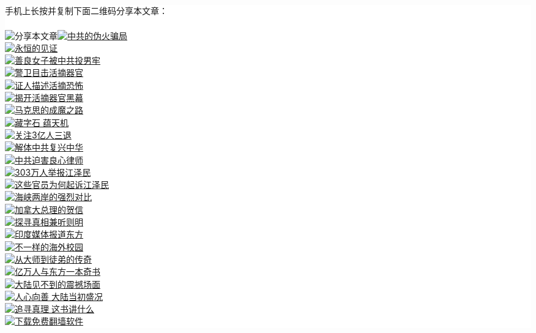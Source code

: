 ####
手机上长按并复制下面二维码分享本文章：<br><br><img src="http://d1p1.ip.zn2.us/v.php?action=qrcode&url=https://github.com/mprjd2205/djy/blob/master/gb/17/1/27/n8752852.md%231" title="分享本文章"></td><td VALIGN=TOP><a href="https://github.com/mprjd2205/djy/blob/master/gb/16/1/21/n4622075.md?dfh#1" target="_blank"><img src="https://gitlab.com/szzdlab/djy/raw/master/gb/300/wei-f1.jpg" title="中共的伪火骗局"  alt="中共的伪火骗局"></a><br><a href="https://github.com/mprjd2205/www/blob/master/README.md?dfh#9" target="_blank"><img src="https://gitlab.com/szzdlab/djy/raw/master/gb/300/yong-h.jpg" title="永恒的见证"  alt="永恒的见证"></a><br><a href="https://github.com/mprjd2205/djy/blob/master/gb/13/9/29/n3974789.md?dfh#1" target="_blank"><img src="https://gitlab.com/szzdlab/djy/raw/master/gb/300/shang-lnz.jpg" title="善良女子被中共投男牢"  alt="善良女子被中共投男牢"></a><br><a href="https://github.com/mprjd2205/djy/blob/master/gb/16/3/16/n4663449.md?dfh#1" target="_blank"><img src="https://gitlab.com/szzdlab/djy/raw/master/gb/300/huo-z3.jpg" title="警卫目击活摘器官"  alt="警卫目击活摘器官"></a><br><a href="https://github.com/mprjd2205/djy/blob/master/gb/16/8/7/n8177641.md?dfh#1" target="_blank"><img src="https://gitlab.com/szzdlab/djy/raw/master/gb/300/huo-z4.jpg" title="证人描述活摘恐怖"  alt="证人描述活摘恐怖"></a><br><a href="https://github.com/mprjd2205/djy/blob/master/gb/10/4/19/n2881569.md?dfh#1" target="_blank"><img src="https://gitlab.com/szzdlab/djy/raw/master/gb/300/huo-z1.jpg" title="揭开活摘器官黑幕"  alt="揭开活摘器官黑幕"></a><br><a href="https://github.com/mprjd2205/djy/blob/master/gb/10/11/7/n3077476.md?dfh#1" target="_blank"><img src="https://gitlab.com/szzdlab/djy/raw/master/gb/300/ma-ks.jpg" title="马克思的成魔之路"  alt="马克思的成魔之路"></a><br><a href="https://github.com/mprjd2205/djy/blob/master/gb/14/6/9/n4173977.md?dfh#1" target="_blank"><img src="https://gitlab.com/szzdlab/djy/raw/master/gb/300/chang-zs.jpg" title="藏字石 蕴天机"  alt="藏字石 蕴天机"></a><br><a href="https://github.com/mprjd2205/djy/blob/master/gb/18/5/10/n10381511.md?dfh#1" target="_blank"><img src="https://gitlab.com/szzdlab/djy/raw/master/gb/300/st1.jpg" title="关注3亿人三退"  alt="关注3亿人三退"></a><br><a href="https://github.com/mprjd2205/djy/blob/master/gb/18/3/21/n10237682.md?dfh#1" target="_blank"><img src="https://gitlab.com/szzdlab/djy/raw/master/gb/300/jie-t.jpg" title="解体中共复兴中华"  alt="解体中共复兴中华"></a><br><a href="https://github.com/mprjd2205/djy/blob/master/gb/9/2/9/n2422991.md?dfh#1" target="_blank"><img src="https://gitlab.com/szzdlab/djy/raw/master/gb/300/gao-zs.jpg" title="中共迫害良心律师"  alt="中共迫害良心律师"></a><br><a href="https://github.com/mprjd2205/djy/blob/master/gb/18/12/9/n10900044.md?dfh#1" target="_blank"><img src="https://gitlab.com/szzdlab/djy/raw/master/gb/300/sj1.jpg" title="303万人举报江泽民"  alt="303万人举报江泽民"></a><br><a href="https://github.com/mprjd2205/djy/blob/master/gb/18/8/28/n10672014.md?dfh#1" target="_blank"><img src="https://gitlab.com/szzdlab/djy/raw/master/gb/300/sj2.jpg" title="这些官员为何起诉江泽民"  alt="这些官员为何起诉江泽民"></a><br><a href="https://github.com/mprjd2205/djy/blob/master/gb/8/12/18/n2367165.md?dfh#1" target="_blank"><img src="https://gitlab.com/szzdlab/djy/raw/master/gb/300/liangan.jpg" title="海峡两岸的强烈对比"  alt="海峡两岸的强烈对比"></a><br><a href="https://github.com/mprjd2205/djy/blob/master/gb/15/5/5/n4427238.md?dfh#1" target="_blank"><img src="https://gitlab.com/szzdlab/djy/raw/master/gb/300/jia-ndzl.jpg" title="加拿大总理的贺信"  alt="加拿大总理的贺信"></a><br><a href="https://github.com/mprjd2205/djy/blob/master/gb/11/6/17/n3289382.md?dfh#1" target="_blank"><img src="https://gitlab.com/szzdlab/djy/raw/master/gb/300/xiao-wd.jpg" title="探寻真相兼听则明"  alt="探寻真相兼听则明"></a><br>
<a href="https://github.com/mprjd2205/djy/blob/master/gb/18/10/27/n10812623.md?dfh#1" target="_blank"><img src="https://gitlab.com/szzdlab/djy/raw/master/gb/300/yindu.jpg" title="印度媒体报道东方"  alt="印度媒体报道东方"></a><br><a href="https://github.com/mprjd2205/djy/blob/master/gb/18/6/9/n10469652.md?dfh#1" target="_blank"><img src="https://gitlab.com/szzdlab/djy/raw/master/gb/300/xie-j.jpg" title="不一样的海外校园"  alt="不一样的海外校园"></a><br><a href="https://github.com/mprjd2205/djy/blob/master/gb/7/4/5/n1669415.md?dfh#1" target="_blank"><img src="https://gitlab.com/szzdlab/djy/raw/master/gb/300/li-up.jpg" title="从大师到徒弟的传奇"  alt="从大师到徒弟的传奇"></a><br><a href="https://github.com/mprjd2205/djy/blob/master/gb/17/5/26/n9191512.md?dfh#1" target="_blank"><img src="https://gitlab.com/szzdlab/djy/raw/master/gb/300/zfl2.jpg" title="亿万人与东方一本奇书"  alt="亿万人与东方一本奇书"></a><br><a href="https://github.com/mprjd2205/djy/blob/master/gb/13/11/27/n4020290.md?dfh#1" target="_blank"><img src="https://gitlab.com/szzdlab/djy/raw/master/gb/300/zhen-h.jpg" title="大陆见不到的震撼场面"  alt="大陆见不到的震撼场面"></a><br><a href="https://github.com/mprjd2205/djy/blob/master/gb/15/7/17/n4482910.md?dfh#1" target="_blank"><img src="https://gitlab.com/szzdlab/djy/raw/master/gb/300/dalu-sk.jpg" title="人心向善 大陆当初盛况"  alt="人心向善 大陆当初盛况"></a><br><a href="https://github.com/mprjd2205/djy/blob/master/gb/9/10/15/n2689419.md?dfh#1" target="_blank"><img src="https://gitlab.com/szzdlab/djy/raw/master/gb/300/zfl1.jpg" title="追寻真理 这书讲什么"  alt="追寻真理 这书讲什么"></a><br><a href="https://github.com/mprjd2205/www/blob/master/README.md?dfh#1" target="_blank"><img src="https://gitlab.com/szzdlab/djy/raw/master/gb/300/fq1.jpg" title="下载免费翻墙软件"  alt="下载免费翻墙软件"></a><br></td></tr></table>
